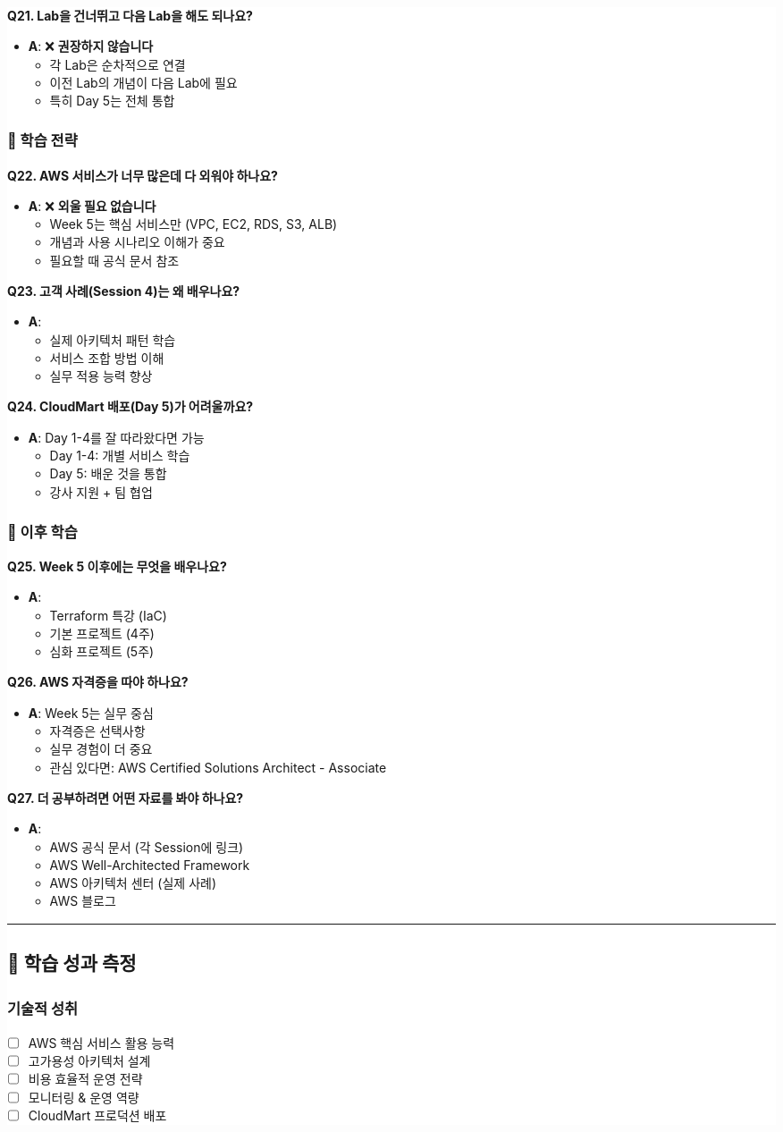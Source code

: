 **Q21. Lab을 건너뛰고 다음 Lab을 해도 되나요?**
- **A**: ❌ **권장하지 않습니다**
  - 각 Lab은 순차적으로 연결
  - 이전 Lab의 개념이 다음 Lab에 필요
  - 특히 Day 5는 전체 통합

### 🎯 학습 전략

**Q22. AWS 서비스가 너무 많은데 다 외워야 하나요?**
- **A**: ❌ **외울 필요 없습니다**
  - Week 5는 핵심 서비스만 (VPC, EC2, RDS, S3, ALB)
  - 개념과 사용 시나리오 이해가 중요
  - 필요할 때 공식 문서 참조

**Q23. 고객 사례(Session 4)는 왜 배우나요?**
- **A**:
  - 실제 아키텍처 패턴 학습
  - 서비스 조합 방법 이해
  - 실무 적용 능력 향상

**Q24. CloudMart 배포(Day 5)가 어려울까요?**
- **A**: Day 1-4를 잘 따라왔다면 가능
  - Day 1-4: 개별 서비스 학습
  - Day 5: 배운 것을 통합
  - 강사 지원 + 팀 협업

### 🔮 이후 학습

**Q25. Week 5 이후에는 무엇을 배우나요?**
- **A**:
  - Terraform 특강 (IaC)
  - 기본 프로젝트 (4주)
  - 심화 프로젝트 (5주)

**Q26. AWS 자격증을 따야 하나요?**
- **A**: Week 5는 실무 중심
  - 자격증은 선택사항
  - 실무 경험이 더 중요
  - 관심 있다면: AWS Certified Solutions Architect - Associate

**Q27. 더 공부하려면 어떤 자료를 봐야 하나요?**
- **A**:
  - AWS 공식 문서 (각 Session에 링크)
  - AWS Well-Architected Framework
  - AWS 아키텍처 센터 (실제 사례)
  - AWS 블로그

---

## 🎯 학습 성과 측정

### 기술적 성취
- [ ] AWS 핵심 서비스 활용 능력
- [ ] 고가용성 아키텍처 설계
- [ ] 비용 효율적 운영 전략
- [ ] 모니터링 & 운영 역량
- [ ] CloudMart 프로덕션 배포
